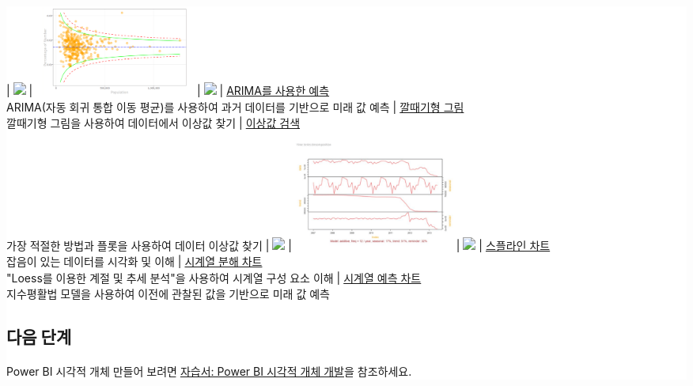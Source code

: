 | <img src="media/samples/forecasting-with-ARIMA.png" width="200"> | <img src="media/samples/funnel-plot.png" width="200"> | <img src="media/samples/outliers-detection.png" width="200"> 
| [ARIMA를 사용한 예측](https://github.com/Microsoft/powerbi-visuals-forcastingarima/) </br>ARIMA(자동 회귀 통합 이동 평균)를 사용하여 과거 데이터를 기반으로 미래 값 예측 | [깔때기형 그림](https://github.com/Microsoft/powerbi-visuals-funnel/) </br>깔때기형 그림을 사용하여 데이터에서 이상값 찾기 | [이상값 검색](https://github.com/Microsoft/powerbi-visuals-outliers-det/) </br>가장 적절한 방법과 플롯을 사용하여 데이터 이상값 찾기
| <img src="media/samples/spline-chart.png" width="200"> | <img src="media/samples/time-series-decomposition-chart.png" width="200"> | <img src="media/samples/time-series-forecasting-chart.png" width="200">
| [스플라인 차트](https://github.com/Microsoft/powerbi-visuals-spline/) </br>잡음이 있는 데이터를 시각화 및 이해 | [시계열 분해 차트](https://github.com/Microsoft/powerbi-visuals-timeseriesdecomposition/) </br>"Loess를 이용한 계절 및 추세 분석"을 사용하여 시계열 구성 요소 이해 | [시계열 예측 차트](https://github.com/Microsoft/powerbi-visuals-forcasting-exp/) </br>지수평활법 모델을 사용하여 이전에 관찰된 값을 기반으로 미래 값 예측

## <a name="next-steps"></a>다음 단계

Power BI 시각적 개체 만들어 보려면 [자습서: Power BI 시각적 개체 개발](custom-visual-develop-tutorial.md)을 참조하세요.
